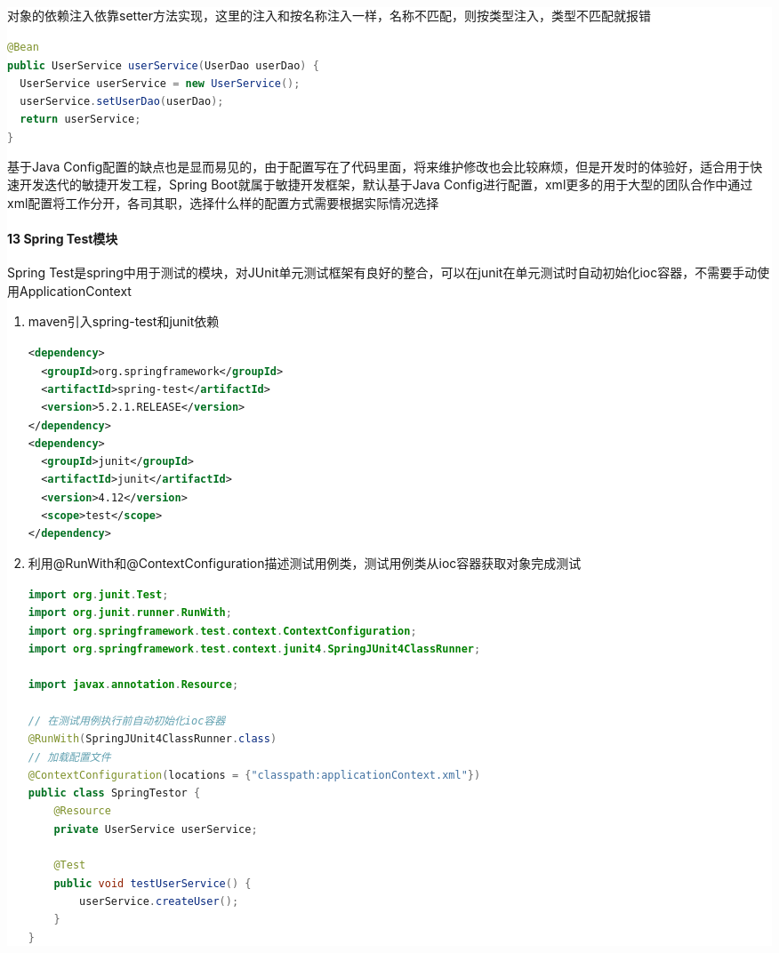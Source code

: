 对象的依赖注入依靠setter方法实现，这里的注入和按名称注入一样，名称不匹配，则按类型注入，类型不匹配就报错

```java
@Bean
public UserService userService(UserDao userDao) {
  UserService userService = new UserService();
  userService.setUserDao(userDao);
  return userService;
}
```

基于Java Config配置的缺点也是显而易见的，由于配置写在了代码里面，将来维护修改也会比较麻烦，但是开发时的体验好，适合用于快速开发迭代的敏捷开发工程，Spring Boot就属于敏捷开发框架，默认基于Java Config进行配置，xml更多的用于大型的团队合作中通过xml配置将工作分开，各司其职，选择什么样的配置方式需要根据实际情况选择

#### 13 Spring Test模块

Spring Test是spring中用于测试的模块，对JUnit单元测试框架有良好的整合，可以在junit在单元测试时自动初始化ioc容器，不需要手动使用ApplicationContext

1. maven引入spring-test和junit依赖

   ```xml
   <dependency>
     <groupId>org.springframework</groupId>
     <artifactId>spring-test</artifactId>
     <version>5.2.1.RELEASE</version>
   </dependency>
   <dependency>
     <groupId>junit</groupId>
     <artifactId>junit</artifactId>
     <version>4.12</version>
     <scope>test</scope>
   </dependency>
   ```

2. 利用@RunWith和@ContextConfiguration描述测试用例类，测试用例类从ioc容器获取对象完成测试

   ```java
   import org.junit.Test;
   import org.junit.runner.RunWith;
   import org.springframework.test.context.ContextConfiguration;
   import org.springframework.test.context.junit4.SpringJUnit4ClassRunner;
   
   import javax.annotation.Resource;
   
   // 在测试用例执行前自动初始化ioc容器
   @RunWith(SpringJUnit4ClassRunner.class)
   // 加载配置文件
   @ContextConfiguration(locations = {"classpath:applicationContext.xml"})
   public class SpringTestor {
       @Resource
       private UserService userService;
   
       @Test
       public void testUserService() {
           userService.createUser();
       }
   }
   ```
